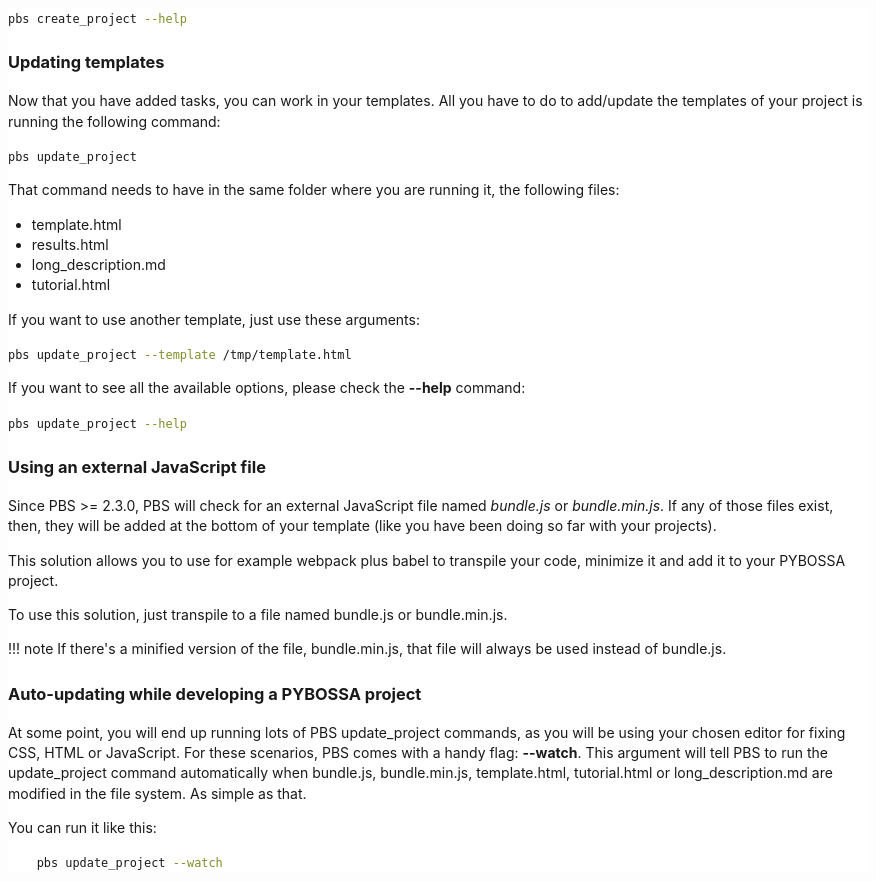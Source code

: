 ``` bash
pbs create_project --help
```

### Updating templates

Now that you have added tasks, you can work in your templates. All you have to do to add/update the templates of your project is running the following command:

``` bash
pbs update_project
```

That command needs to have in the same folder where you are running it, the following files:

- template.html
- results.html
- long_description.md
- tutorial.html

If you want to use another template, just use these arguments:

``` .bash
pbs update_project --template /tmp/template.html
```

If you want to see all the available options, please check the
**--help** command:

``` bash
pbs update_project --help
```

### Using an external JavaScript file

Since PBS >= 2.3.0, PBS will check for an external JavaScript file named *bundle.js* or *bundle.min.js*. If any of those files exist, then, they will be added at the bottom of your template (like you have been doing so far with your projects).

This solution allows you to use for example webpack plus babel to transpile your code, minimize it and add it to your PYBOSSA project.

To use this solution, just transpile to a file named bundle.js or bundle.min.js.

!!! note
    If there's a minified version of the file, bundle.min.js, that file will always be used instead of bundle.js.

### Auto-updating while developing a PYBOSSA project

At some point, you will end up running lots of PBS update_project commands, as you will be using your chosen editor for fixing CSS, HTML or JavaScript. For these scenarios, PBS comes with a handy flag: **--watch**. This argument will tell PBS to run the update_project command automatically when bundle.js, bundle.min.js, template.html, tutorial.html or long_description.md are modified in the file system. As simple as that.

You can run it like this:

```bash
    pbs update_project --watch
```
